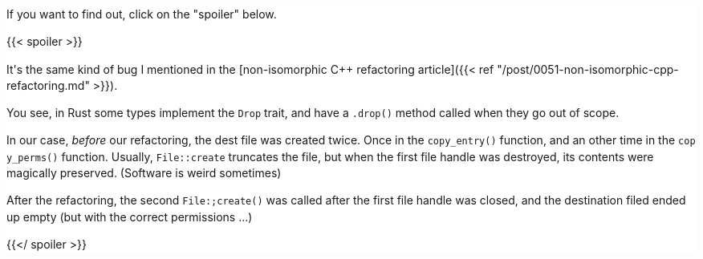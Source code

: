If you want to find out, click on the "spoiler" below.

{{< spoiler >}}

It's the same kind of bug I mentioned in the [non-isomorphic C++ refactoring
article]({{< ref "/post/0051-non-isomorphic-cpp-refactoring.md" >}}).

You see, in Rust some types implement the `Drop` trait, and have a `.drop()`
method called when they go out of scope.

In our case, *before* our refactoring, the dest file was created twice. Once in
the `copy_entry()` function, and an other time in the `copy_perms()` function.
Usually, `File::create` truncates the file, but when the first file handle was
destroyed, its contents were magically preserved. (Software is weird sometimes)

After the refactoring, the second `File:;create()` was called after the first
file handle was closed, and the destination filed ended up empty (but with the
correct permissions ...)


{{</ spoiler >}}

